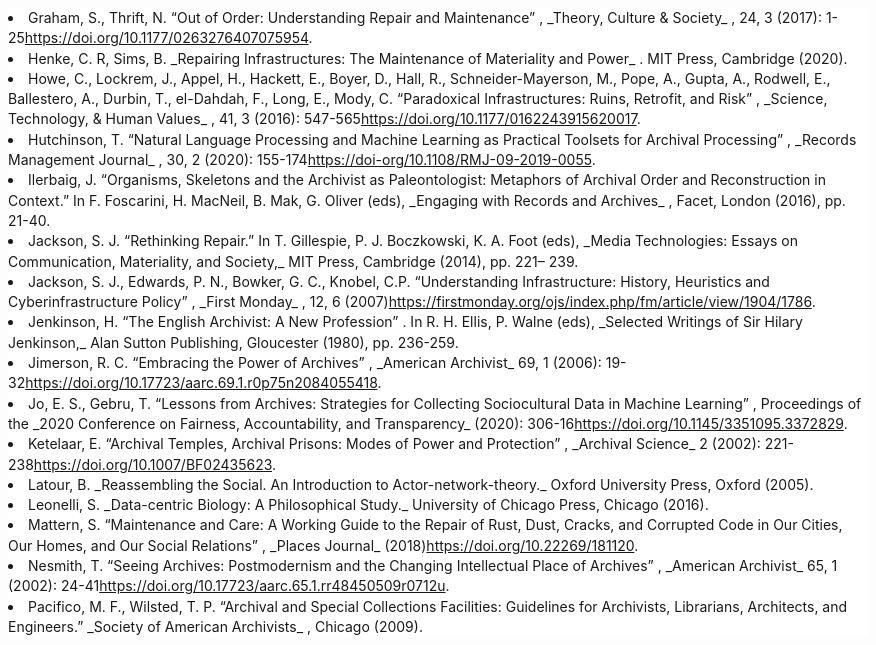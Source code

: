 <li id="graham2007">Graham, S., Thrift, N. “Out of Order: Understanding Repair and Maintenance” , _Theory, Culture & Society_ , 24, 3 (2017): 1-25<a href="https://doi.org/10.1177/0263276407075954">https://doi.org/10.1177/0263276407075954</a>.
</li>
<li id="henke2020">Henke, C. R, Sims, B. _Repairing Infrastructures: The Maintenance of Materiality and Power_ . MIT Press, Cambridge (2020).
</li>
<li id="howe2016">Howe, C., Lockrem, J., Appel, H., Hackett, E., Boyer, D., Hall, R., Schneider-Mayerson, M., Pope, A., Gupta, A., Rodwell, E., Ballestero, A., Durbin, T., el-Dahdah, F., Long, E., Mody, C. “Paradoxical Infrastructures: Ruins, Retrofit, and Risk” , _Science, Technology, & Human Values_ , 41, 3 (2016): 547-565<a href="https://doi.org/10.1177/0162243915620017">https://doi.org/10.1177/0162243915620017</a>.
</li>
<li id="hutchinson2020">Hutchinson, T. “Natural Language Processing and Machine Learning as Practical Toolsets for Archival Processing” , _Records Management Journal_ , 30, 2 (2020): 155-174<a href="https://doi-org/10.1108/RMJ-09-2019-0055">https://doi-org/10.1108/RMJ-09-2019-0055</a>.
</li>
<li id="ilerbaig2016">Ilerbaig, J. “Organisms, Skeletons and the Archivist as Paleontologist: Metaphors of Archival Order and Reconstruction in Context.” In F. Foscarini, H. MacNeil, B. Mak, G. Oliver (eds), _Engaging with Records and Archives_ , Facet, London (2016), pp. 21-40.
</li>
<li id="jackson2014">Jackson, S. J. “Rethinking Repair.” In T. Gillespie, P. J. Boczkowski, K. A. Foot (eds), _Media Technologies: Essays on Communication, Materiality, and Society,_ MIT Press, Cambridge (2014), pp. 221– 239.
</li>
<li id="jackson2007">Jackson, S. J., Edwards, P. N., Bowker, G. C., Knobel, C.P. “Understanding Infrastructure: History, Heuristics and Cyberinfrastructure Policy” , _First Monday_ , 12, 6 (2007)<a href="https://firstmonday.org/ojs/index.php/fm/article/view/1904/1786">https://firstmonday.org/ojs/index.php/fm/article/view/1904/1786</a>.
</li>
<li id="jenkinson1980">Jenkinson, H. “The English Archivist: A New Profession” . In R. H. Ellis, P. Walne (eds), _Selected Writings of Sir Hilary Jenkinson,_ Alan Sutton Publishing, Gloucester (1980), pp. 236-259.
</li>
<li id="jimerson2006">Jimerson, R. C. “Embracing the Power of Archives” , _American Archivist_ 69, 1 (2006): 19-32<a href="https://doi.org/10.17723/aarc.69.1.r0p75n2084055418">https://doi.org/10.17723/aarc.69.1.r0p75n2084055418</a>.
</li>
<li id="jo2020">Jo, E. S., Gebru, T. “Lessons from Archives: Strategies for Collecting Sociocultural Data in Machine Learning” , Proceedings of the _2020 Conference on Fairness, Accountability, and Transparency_ (2020): 306-16<a href="https://doi.org/10.1145/3351095.3372829">https://doi.org/10.1145/3351095.3372829</a>.
</li>
<li id="ketelaar2002">Ketelaar, E. “Archival Temples, Archival Prisons: Modes of Power and Protection” , _Archival Science_ 2 (2002): 221-238<a href="https://doi.org/10.1007/BF02435623">https://doi.org/10.1007/BF02435623</a>.
</li>
<li id="latour2005">Latour, B. _Reassembling the Social. An Introduction to Actor-network-theory._ Oxford University Press, Oxford (2005).
</li>
<li id="leonelli2016">Leonelli, S. _Data-centric Biology: A Philosophical Study._ University of Chicago Press, Chicago (2016).
</li>
<li id="mattern2018">Mattern, S. “Maintenance and Care: A Working Guide to the Repair of Rust, Dust, Cracks, and Corrupted Code in Our Cities, Our Homes, and Our Social Relations” , _Places Journal_ (2018)<a href="https://doi.org/10.22269/181120">https://doi.org/10.22269/181120</a>.
</li>
<li id="nesmith2002">Nesmith, T. “Seeing Archives: Postmodernism and the Changing Intellectual Place of Archives” , _American Archivist_ 65, 1 (2002): 24-41<a href="https://doi.org/10.17723/aarc.65.1.rr48450509r0712u">https://doi.org/10.17723/aarc.65.1.rr48450509r0712u</a>.
</li>
<li id="pacifico2009">Pacifico, M. F., Wilsted, T. P. “Archival and Special Collections Facilities: Guidelines for Archivists, Librarians, Architects, and Engineers.”  _Society of American Archivists_ , Chicago (2009).